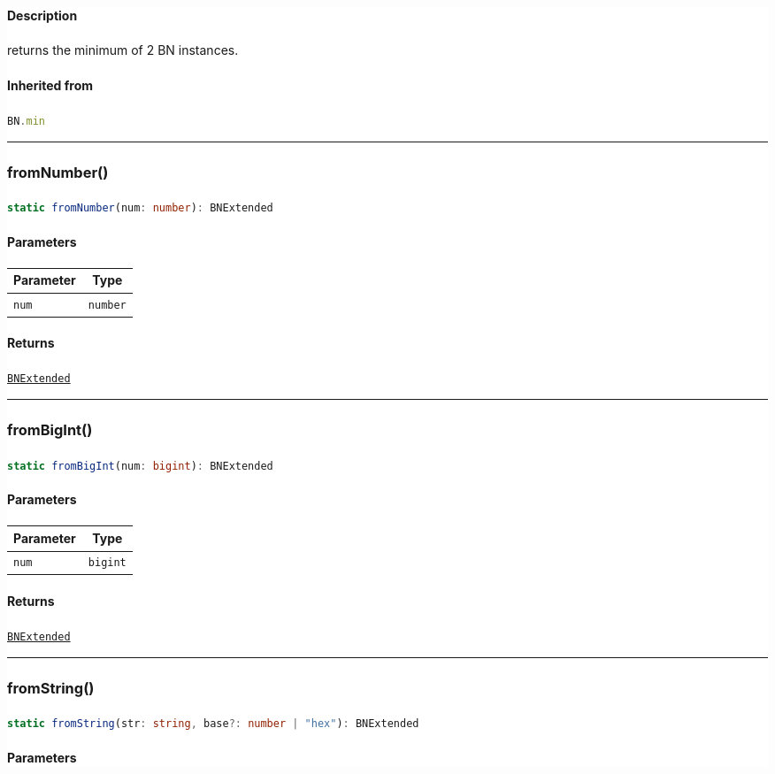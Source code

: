 #### Description

returns the minimum of 2 BN instances.

#### Inherited from

```ts
BN.min
```

***

### fromNumber()

```ts
static fromNumber(num: number): BNExtended
```

#### Parameters

| Parameter | Type |
| ------ | ------ |
| `num` | `number` |

#### Returns

[`BNExtended`](BNExtended.md)

***

### fromBigInt()

```ts
static fromBigInt(num: bigint): BNExtended
```

#### Parameters

| Parameter | Type |
| ------ | ------ |
| `num` | `bigint` |

#### Returns

[`BNExtended`](BNExtended.md)

***

### fromString()

```ts
static fromString(str: string, base?: number | "hex"): BNExtended
```

#### Parameters
